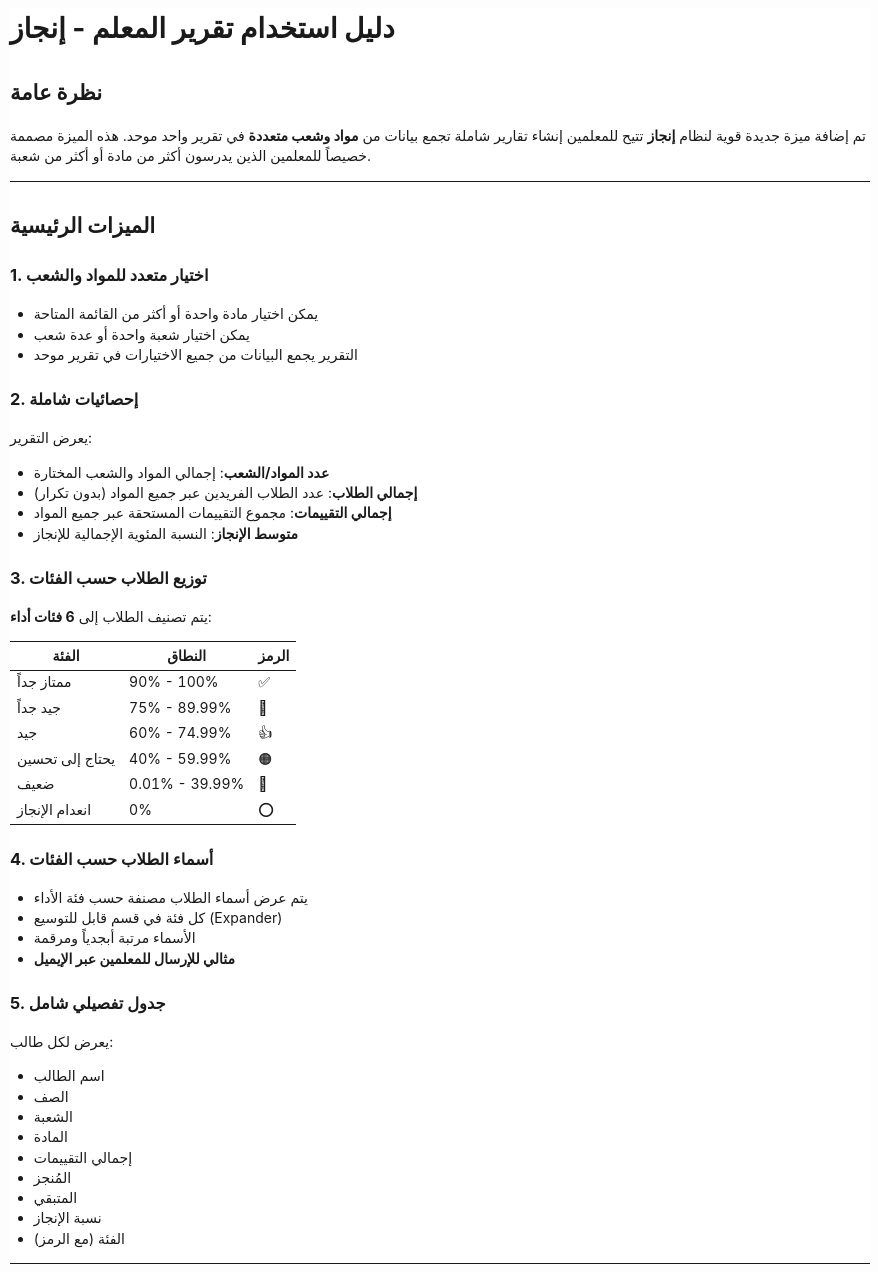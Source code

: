 # دليل استخدام تقرير المعلم - إنجاز

## نظرة عامة

تم إضافة ميزة جديدة قوية لنظام **إنجاز** تتيح للمعلمين إنشاء تقارير شاملة تجمع بيانات من **مواد وشعب متعددة** في تقرير واحد موحد. هذه الميزة مصممة خصيصاً للمعلمين الذين يدرسون أكثر من مادة أو أكثر من شعبة.

---

## الميزات الرئيسية

### 1. **اختيار متعدد للمواد والشعب**
- يمكن اختيار مادة واحدة أو أكثر من القائمة المتاحة
- يمكن اختيار شعبة واحدة أو عدة شعب
- التقرير يجمع البيانات من جميع الاختيارات في تقرير موحد

### 2. **إحصائيات شاملة**
يعرض التقرير:
- **عدد المواد/الشعب**: إجمالي المواد والشعب المختارة
- **إجمالي الطلاب**: عدد الطلاب الفريدين عبر جميع المواد (بدون تكرار)
- **إجمالي التقييمات**: مجموع التقييمات المستحقة عبر جميع المواد
- **متوسط الإنجاز**: النسبة المئوية الإجمالية للإنجاز

### 3. **توزيع الطلاب حسب الفئات**
يتم تصنيف الطلاب إلى **6 فئات أداء**:

| الفئة | النطاق | الرمز |
|------|---------|------|
| ممتاز جداً | 90% - 100% | ✅ |
| جيد جداً | 75% - 89.99% | 🌟 |
| جيد | 60% - 74.99% | 👍 |
| يحتاج إلى تحسين | 40% - 59.99% | 🟠 |
| ضعيف | 0.01% - 39.99% | 🔴 |
| انعدام الإنجاز | 0% | ⭕ |

### 4. **أسماء الطلاب حسب الفئات**
- يتم عرض أسماء الطلاب مصنفة حسب فئة الأداء
- كل فئة في قسم قابل للتوسيع (Expander)
- الأسماء مرتبة أبجدياً ومرقمة
- **مثالي للإرسال للمعلمين عبر الإيميل**

### 5. **جدول تفصيلي شامل**
يعرض لكل طالب:
- اسم الطالب
- الصف
- الشعبة
- المادة
- إجمالي التقييمات
- المُنجز
- المتبقي
- نسبة الإنجاز
- الفئة (مع الرمز)

---